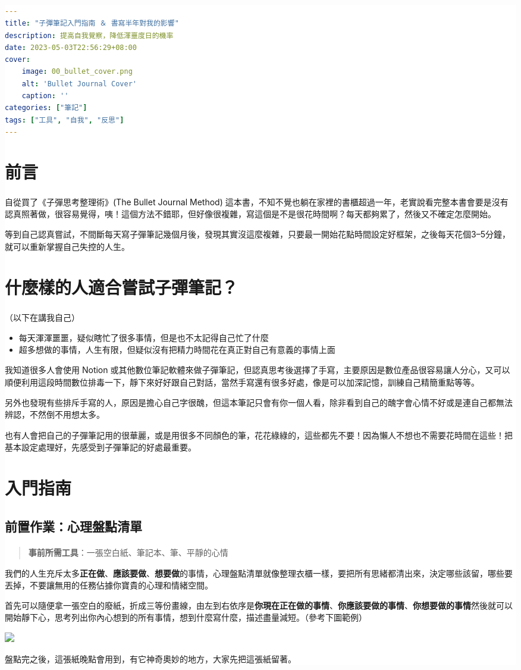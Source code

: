 ```yaml
---
title: "子彈筆記入門指南 ＆ 書寫半年對我的影響"
description: 提高自我覺察，降低渾噩度日的機率
date: 2023-05-03T22:56:29+08:00
cover:
    image: 00_bullet_cover.png
    alt: 'Bullet Journal Cover'
    caption: ''
categories: ["筆記"]
tags: ["工具", "自我", "反思"]
---
```



# 前言

自從買了《子彈思考整理術》(The Bullet Journal Method) 這本書，不知不覺也躺在家裡的書櫃超過一年，老實說看完整本書會要是沒有認真照著做，很容易覺得，咦！這個方法不錯耶，但好像很複雜，寫這個是不是很花時間啊？每天都夠累了，然後又不確定怎麼開始。

等到自己認真嘗試，不間斷每天寫子彈筆記幾個月後，發現其實沒這麼複雜，只要最一開始花點時間設定好框架，之後每天花個3–5分鐘，就可以重新掌握自己失控的人生。

# 什麼樣的人適合嘗試子彈筆記？

（以下在講我自己）

-   每天渾渾噩噩，疑似瞎忙了很多事情，但是也不太記得自己忙了什麼
-   超多想做的事情，人生有限，但疑似沒有把精力時間花在真正對自己有意義的事情上面

我知道很多人會使用 Notion 或其他數位筆記軟體來做子彈筆記，但認真思考後選擇了手寫，主要原因是數位產品很容易讓人分心，又可以順便利用這段時間數位排毒一下，靜下來好好跟自己對話，當然手寫還有很多好處，像是可以加深記憶，訓練自己精簡重點等等。

另外也發現有些排斥手寫的人，原因是擔心自己字很醜，但這本筆記只會有你一個人看，除非看到自己的醜字會心情不好或是連自己都無法辨認，不然倒不用想太多。

也有人會把自己的子彈筆記用的很華麗，或是用很多不同顏色的筆，花花綠綠的，這些都先不要！因為懶人不想也不需要花時間在這些！把基本設定處理好，先感受到子彈筆記的好處最重要。

# 入門指南

## 前置作業：心理盤點清單

> **事前所需工具**：一張空白紙、筆記本、筆、平靜的心情


我們的人生充斥太多**正在做**、**應該要做**、**想要做**的事情，心理盤點清單就像整理衣櫃一樣，要把所有思緒都清出來，決定哪些該留，哪些要丟掉，不要讓無用的任務佔據你寶貴的心理和情緒空間。

首先可以隨便拿一張空白的廢紙，折成三等份畫線，由左到右依序是**你現在正在做的事情**、**你應該要做的事情**、**你想要做的事情**然後就可以開始靜下心，思考列出你內心想到的所有事情，想到什麼寫什麼，描述盡量減短。（參考下圖範例）

![](https://miro.medium.com/v2/resize:fit:583/0*ksbV9Z2GmSQHKG1U.jpg)


盤點完之後，這張紙晚點會用到，有它神奇奧妙的地方，大家先把這張紙留著。

